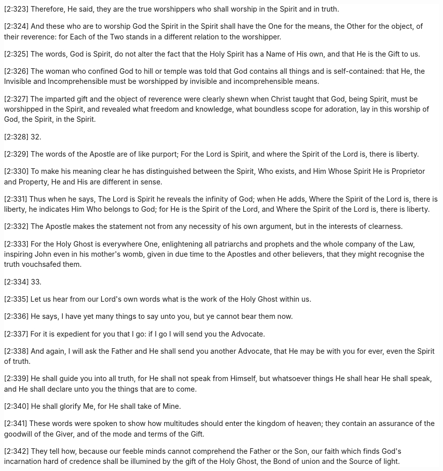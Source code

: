 [2:323] Therefore, He said, they are the true worshippers who shall worship in the Spirit and in truth.

[2:324] And these who are to worship God the Spirit in the Spirit shall have the One for the means, the Other for the object, of their reverence: for Each of the Two stands in a different relation to the worshipper.

[2:325] The words, God is Spirit, do not alter the fact that the Holy Spirit has a Name of His own, and that He is the Gift to us.

[2:326] The woman who confined God to hill or temple was told that God contains all things and is self-contained: that He, the Invisible and Incomprehensible must be worshipped by invisible and incomprehensible means.

[2:327] The imparted gift and the object of reverence were clearly shewn when Christ taught that God, being Spirit, must be worshipped in the Spirit, and revealed what freedom and knowledge, what boundless scope for adoration, lay in this worship of God, the Spirit, in the Spirit.

[2:328] 32.

[2:329] The words of the Apostle are of like purport; For the Lord is Spirit, and where the Spirit of the Lord is, there is liberty.

[2:330] To make his meaning clear he has distinguished between the Spirit, Who exists, and Him Whose Spirit He is Proprietor and Property, He and His are different in sense.

[2:331] Thus when he says, The Lord is Spirit he reveals the infinity of God; when He adds, Where the Spirit of the Lord is, there is liberty, he indicates Him Who belongs to God; for He is the Spirit of the Lord, and Where the Spirit of the Lord is, there is liberty.

[2:332] The Apostle makes the statement not from any necessity of his own argument, but in the interests of clearness.

[2:333] For the Holy Ghost is everywhere One, enlightening all patriarchs and prophets and the whole company of the Law, inspiring John even in his mother's womb, given in due time to the Apostles and other believers, that they might recognise the truth vouchsafed them.

[2:334] 33.

[2:335] Let us hear from our Lord's own words what is the work of the Holy Ghost within us.

[2:336] He says, I have yet many things to say unto you, but ye cannot bear them now.

[2:337] For it is expedient for you that I go: if I go I will send you the Advocate.

[2:338] And again, I will ask the Father and He shall send you another Advocate, that He may be with you for ever, even the Spirit of truth.

[2:339] He shall guide you into all truth, for He shall not speak from Himself, but whatsoever things He shall hear He shall speak, and He shall declare unto you the things that are to come.

[2:340] He shall glorify Me, for He shall take of Mine.

[2:341] These words were spoken to show how multitudes should enter the kingdom of heaven; they contain an assurance of the goodwill of the Giver, and of the mode and terms of the Gift.

[2:342] They tell how, because our feeble minds cannot comprehend the Father or the Son, our faith which finds God's incarnation hard of credence shall be illumined by the gift of the Holy Ghost, the Bond of union and the Source of light.
